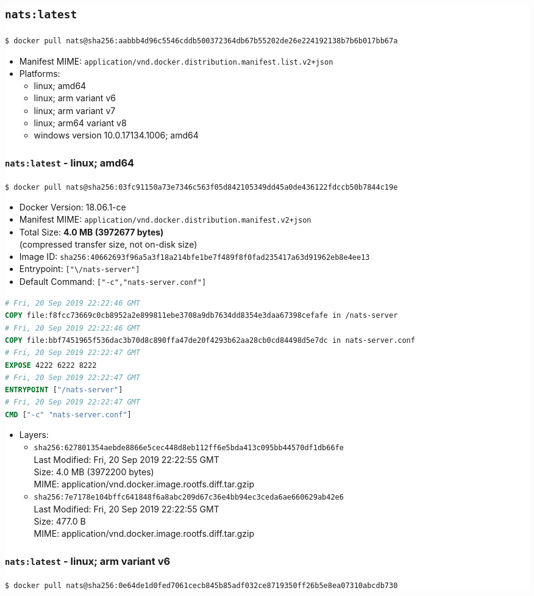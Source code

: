 ## `nats:latest`

```console
$ docker pull nats@sha256:aabbb4d96c5546cddb500372364db67b55202de26e224192138b7b6b017bb67a
```

-	Manifest MIME: `application/vnd.docker.distribution.manifest.list.v2+json`
-	Platforms:
	-	linux; amd64
	-	linux; arm variant v6
	-	linux; arm variant v7
	-	linux; arm64 variant v8
	-	windows version 10.0.17134.1006; amd64

### `nats:latest` - linux; amd64

```console
$ docker pull nats@sha256:03fc91150a73e7346c563f05d842105349dd45a0de436122fdccb50b7844c19e
```

-	Docker Version: 18.06.1-ce
-	Manifest MIME: `application/vnd.docker.distribution.manifest.v2+json`
-	Total Size: **4.0 MB (3972677 bytes)**  
	(compressed transfer size, not on-disk size)
-	Image ID: `sha256:40662693f96a5a3f18a214bfe1be7f489f8f0fad235417a63d91962eb8e4ee13`
-	Entrypoint: `["\/nats-server"]`
-	Default Command: `["-c","nats-server.conf"]`

```dockerfile
# Fri, 20 Sep 2019 22:22:46 GMT
COPY file:f8fcc73669c0cb8952a2e899811ebe3708a9db7634dd8354e3daa67398cefafe in /nats-server 
# Fri, 20 Sep 2019 22:22:46 GMT
COPY file:bbf7451965f536dac3b70d8c890ffa47de20f4293b62aa28cb0cd84498d5e7dc in nats-server.conf 
# Fri, 20 Sep 2019 22:22:47 GMT
EXPOSE 4222 6222 8222
# Fri, 20 Sep 2019 22:22:47 GMT
ENTRYPOINT ["/nats-server"]
# Fri, 20 Sep 2019 22:22:47 GMT
CMD ["-c" "nats-server.conf"]
```

-	Layers:
	-	`sha256:627801354aebde8866e5cec448d8eb112ff6e5bda413c095bb44570df1db66fe`  
		Last Modified: Fri, 20 Sep 2019 22:22:55 GMT  
		Size: 4.0 MB (3972200 bytes)  
		MIME: application/vnd.docker.image.rootfs.diff.tar.gzip
	-	`sha256:7e7178e104bffc641848f6a8abc209d67c36e4bb94ec3ceda6ae660629ab42e6`  
		Last Modified: Fri, 20 Sep 2019 22:22:55 GMT  
		Size: 477.0 B  
		MIME: application/vnd.docker.image.rootfs.diff.tar.gzip

### `nats:latest` - linux; arm variant v6

```console
$ docker pull nats@sha256:0e64de1d0fed7061cecb845b85adf032ce8719350ff26b5e8ea07310abcdb730
```
